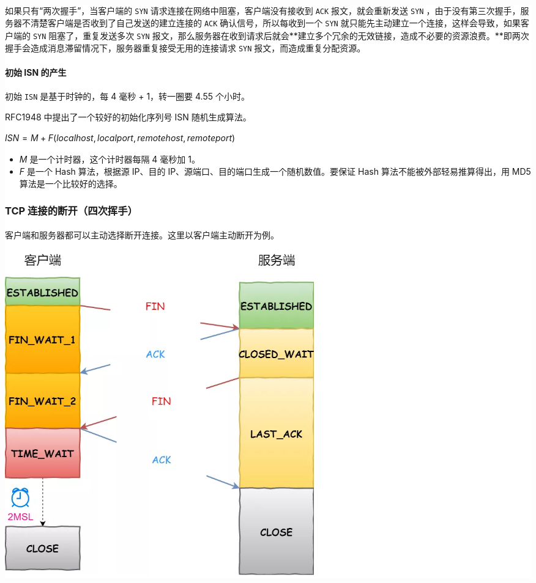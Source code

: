 如果只有“两次握手”，当客户端的 `SYN` 请求连接在网络中阻塞，客户端没有接收到 `ACK` 报文，就会重新发送 `SYN` ，由于没有第三次握手，服务器不清楚客户端是否收到了自己发送的建立连接的 `ACK` 确认信号，所以每收到一个 `SYN` 就只能先主动建立一个连接，这样会导致，如果客户端的 `SYN` 阻塞了，重复发送多次 `SYN` 报文，那么服务器在收到请求后就会**建立多个冗余的无效链接，造成不必要的资源浪费。**即两次握手会造成消息滞留情况下，服务器重复接受无用的连接请求 `SYN` 报文，而造成重复分配资源。

#### 初始 ISN 的产生

初始 `ISN` 是基于时钟的，每 4 毫秒 + 1，转一圈要 4.55 个小时。

RFC1948 中提出了一个较好的初始化序列号 ISN 随机生成算法。

$ISN = M + F (localhost, localport, remotehost, remoteport)$

- $M$ 是一个计时器，这个计时器每隔 4 毫秒加 1。
- $F$ 是一个 Hash 算法，根据源 IP、目的 IP、源端口、目的端口生成一个随机数值。要保证 Hash 算法不能被外部轻易推算得出，用 MD5 算法是一个比较好的选择。

### TCP 连接的断开（四次挥手）

客户端和服务器都可以主动选择断开连接。这里以客户端主动断开为例。

<img src="TCP 和 UDP.assets/image-20201117161904112.png" alt="image-20201117161925241" style="zoom:67%;" />
